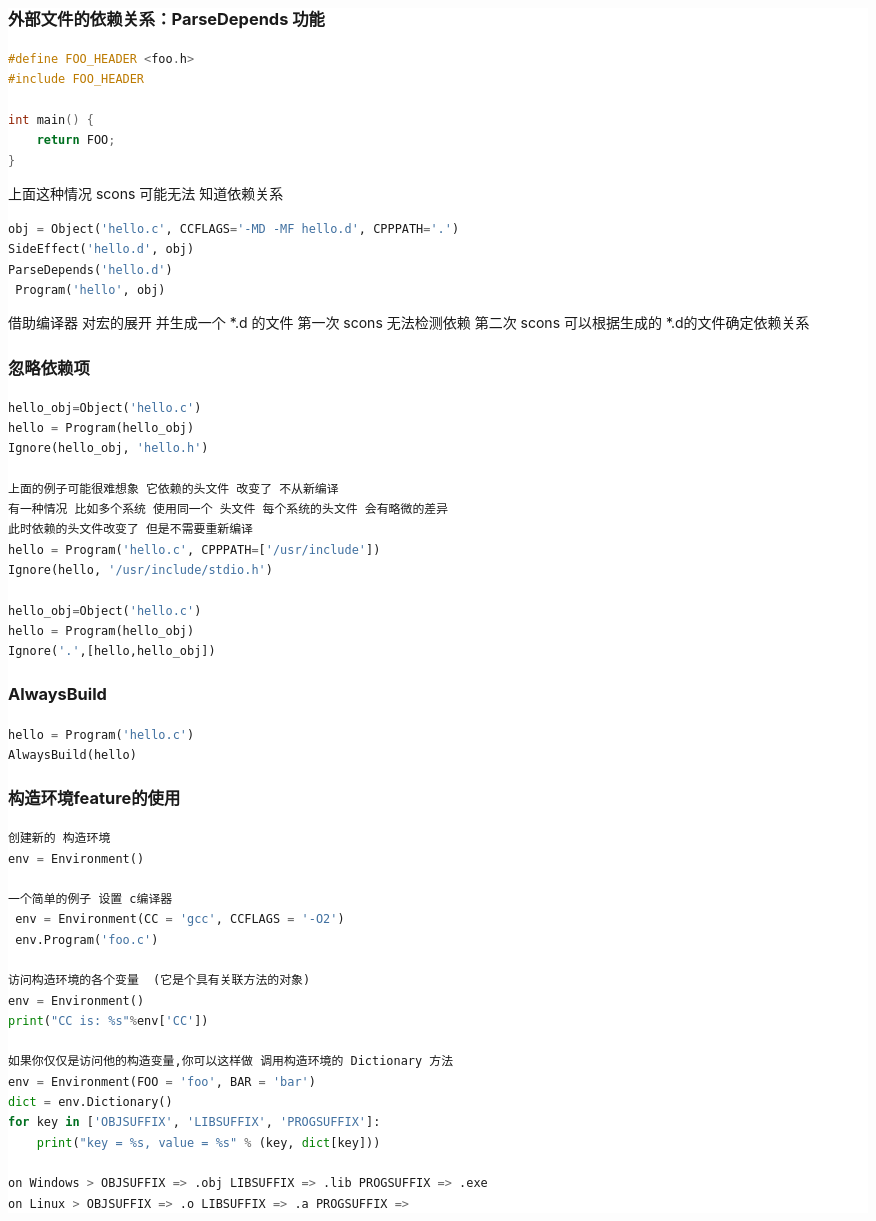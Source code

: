 ### 外部文件的依赖关系：ParseDepends 功能

```c++
#define FOO_HEADER <foo.h>
#include FOO_HEADER

int main() {
    return FOO;
}
```

上面这种情况 scons 可能无法 知道依赖关系

```python
obj = Object('hello.c', CCFLAGS='-MD -MF hello.d', CPPPATH='.')
SideEffect('hello.d', obj)
ParseDepends('hello.d')
 Program('hello', obj)
```

借助编译器 对宏的展开 并生成一个 *.d 的文件 第一次 scons 无法检测依赖 第二次 scons 可以根据生成的 *.d的文件确定依赖关系

### 忽略依赖项
```python
hello_obj=Object('hello.c')
hello = Program(hello_obj)
Ignore(hello_obj, 'hello.h')

上面的例子可能很难想象 它依赖的头文件 改变了 不从新编译
有一种情况 比如多个系统 使用同一个 头文件 每个系统的头文件 会有略微的差异
此时依赖的头文件改变了 但是不需要重新编译
hello = Program('hello.c', CPPPATH=['/usr/include'])
Ignore(hello, '/usr/include/stdio.h')

hello_obj=Object('hello.c')
hello = Program(hello_obj)
Ignore('.',[hello,hello_obj])
```

### AlwaysBuild
```python
hello = Program('hello.c')
AlwaysBuild(hello)
```
### 构造环境feature的使用
```python
创建新的 构造环境
env = Environment()

一个简单的例子 设置 c编译器
 env = Environment(CC = 'gcc', CCFLAGS = '-O2')
 env.Program('foo.c')

访问构造环境的各个变量  (它是个具有关联方法的对象)
env = Environment()
print("CC is: %s"%env['CC'])

如果你仅仅是访问他的构造变量,你可以这样做 调用构造环境的 Dictionary 方法
env = Environment(FOO = 'foo', BAR = 'bar')
dict = env.Dictionary()
for key in ['OBJSUFFIX', 'LIBSUFFIX', 'PROGSUFFIX']:
    print("key = %s, value = %s" % (key, dict[key]))

on Windows > OBJSUFFIX => .obj LIBSUFFIX => .lib PROGSUFFIX => .exe
on Linux > OBJSUFFIX => .o LIBSUFFIX => .a PROGSUFFIX => 
```